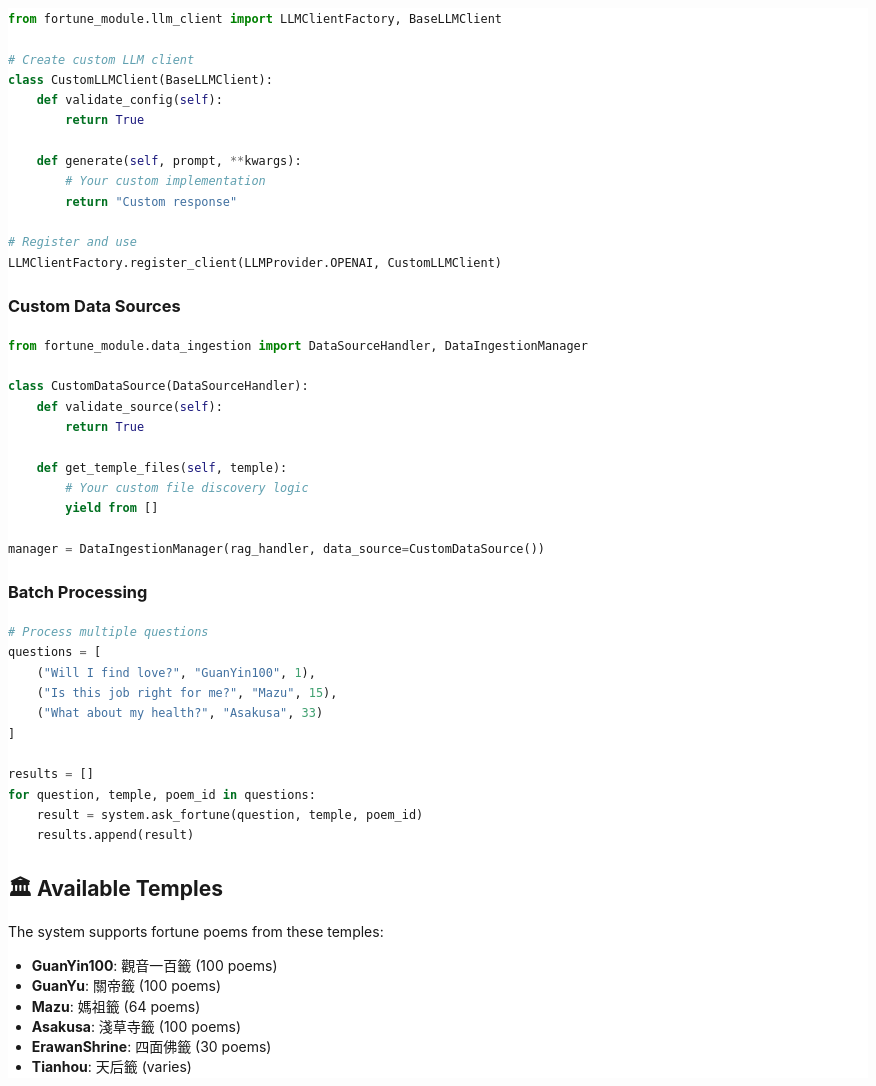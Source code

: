 ```python
from fortune_module.llm_client import LLMClientFactory, BaseLLMClient

# Create custom LLM client
class CustomLLMClient(BaseLLMClient):
    def validate_config(self):
        return True
    
    def generate(self, prompt, **kwargs):
        # Your custom implementation
        return "Custom response"

# Register and use
LLMClientFactory.register_client(LLMProvider.OPENAI, CustomLLMClient)
```

### Custom Data Sources

```python
from fortune_module.data_ingestion import DataSourceHandler, DataIngestionManager

class CustomDataSource(DataSourceHandler):
    def validate_source(self):
        return True
    
    def get_temple_files(self, temple):
        # Your custom file discovery logic
        yield from []

manager = DataIngestionManager(rag_handler, data_source=CustomDataSource())
```

### Batch Processing

```python
# Process multiple questions
questions = [
    ("Will I find love?", "GuanYin100", 1),
    ("Is this job right for me?", "Mazu", 15),
    ("What about my health?", "Asakusa", 33)
]

results = []
for question, temple, poem_id in questions:
    result = system.ask_fortune(question, temple, poem_id)
    results.append(result)
```

## 🏛️ Available Temples

The system supports fortune poems from these temples:
- **GuanYin100**: 觀音一百籤 (100 poems)
- **GuanYu**: 關帝籤 (100 poems)  
- **Mazu**: 媽祖籤 (64 poems)
- **Asakusa**: 淺草寺籤 (100 poems)
- **ErawanShrine**: 四面佛籤 (30 poems)
- **Tianhou**: 天后籤 (varies)
